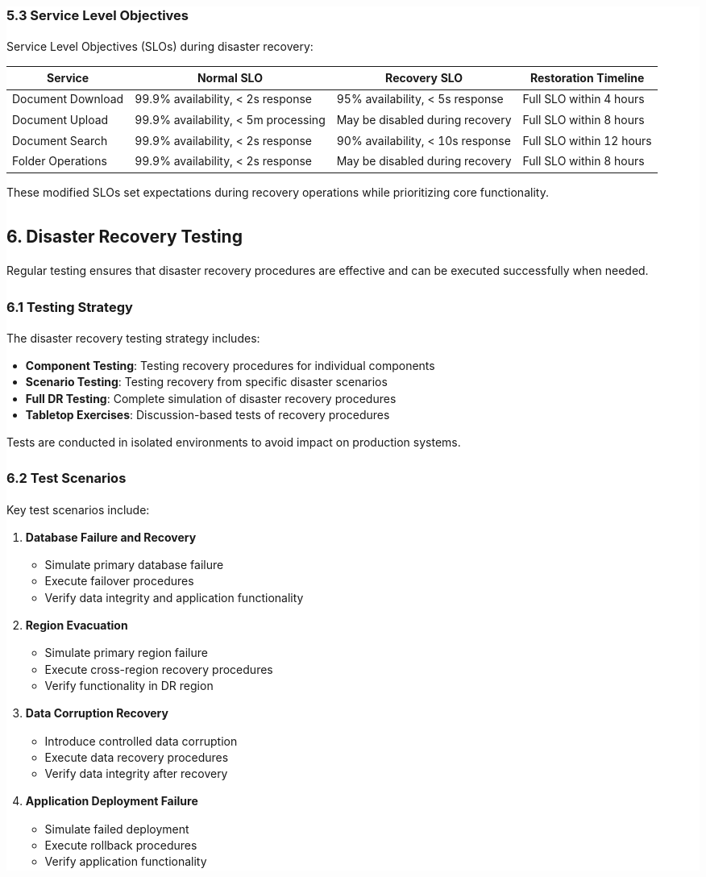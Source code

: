 ### 5.3 Service Level Objectives

Service Level Objectives (SLOs) during disaster recovery:

| Service | Normal SLO | Recovery SLO | Restoration Timeline |
| ------- | ---------- | ------------ | -------------------- |
| Document Download | 99.9% availability, < 2s response | 95% availability, < 5s response | Full SLO within 4 hours |
| Document Upload | 99.9% availability, < 5m processing | May be disabled during recovery | Full SLO within 8 hours |
| Document Search | 99.9% availability, < 2s response | 90% availability, < 10s response | Full SLO within 12 hours |
| Folder Operations | 99.9% availability, < 2s response | May be disabled during recovery | Full SLO within 8 hours |

These modified SLOs set expectations during recovery operations while prioritizing core functionality.

## 6. Disaster Recovery Testing

Regular testing ensures that disaster recovery procedures are effective and can be executed successfully when needed.

### 6.1 Testing Strategy

The disaster recovery testing strategy includes:

- **Component Testing**: Testing recovery procedures for individual components
- **Scenario Testing**: Testing recovery from specific disaster scenarios
- **Full DR Testing**: Complete simulation of disaster recovery procedures
- **Tabletop Exercises**: Discussion-based tests of recovery procedures

Tests are conducted in isolated environments to avoid impact on production systems.

### 6.2 Test Scenarios

Key test scenarios include:

1. **Database Failure and Recovery**
   - Simulate primary database failure
   - Execute failover procedures
   - Verify data integrity and application functionality

2. **Region Evacuation**
   - Simulate primary region failure
   - Execute cross-region recovery procedures
   - Verify functionality in DR region

3. **Data Corruption Recovery**
   - Introduce controlled data corruption
   - Execute data recovery procedures
   - Verify data integrity after recovery

4. **Application Deployment Failure**
   - Simulate failed deployment
   - Execute rollback procedures
   - Verify application functionality
